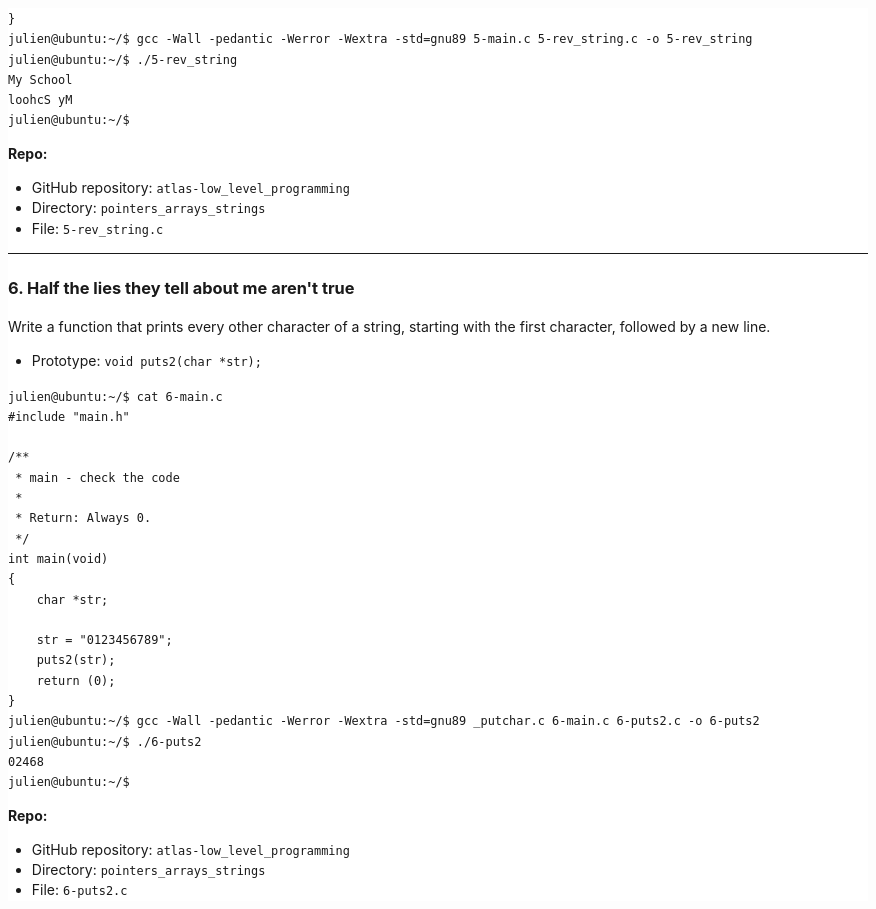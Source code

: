 ```
}
julien@ubuntu:~/$ gcc -Wall -pedantic -Werror -Wextra -std=gnu89 5-main.c 5-rev_string.c -o 5-rev_string
julien@ubuntu:~/$ ./5-rev_string
My School
loohcS yM
julien@ubuntu:~/$

```

**Repo:**

- GitHub repository: `atlas-low_level_programming`
- Directory: `pointers_arrays_strings`
- File: `5-rev_string.c`


---
### 6. Half the lies they tell about me aren't true

Write a function that prints every other character of a string, starting with the first character, followed by a new line.

- Prototype: `void puts2(char *str);`

```
julien@ubuntu:~/$ cat 6-main.c
#include "main.h"

/**
 * main - check the code
 *
 * Return: Always 0.
 */
int main(void)
{
    char *str;

    str = "0123456789";
    puts2(str);
    return (0);
}
julien@ubuntu:~/$ gcc -Wall -pedantic -Werror -Wextra -std=gnu89 _putchar.c 6-main.c 6-puts2.c -o 6-puts2
julien@ubuntu:~/$ ./6-puts2
02468
julien@ubuntu:~/$

```

**Repo:**

- GitHub repository: `atlas-low_level_programming`
- Directory: `pointers_arrays_strings`
- File: `6-puts2.c`

